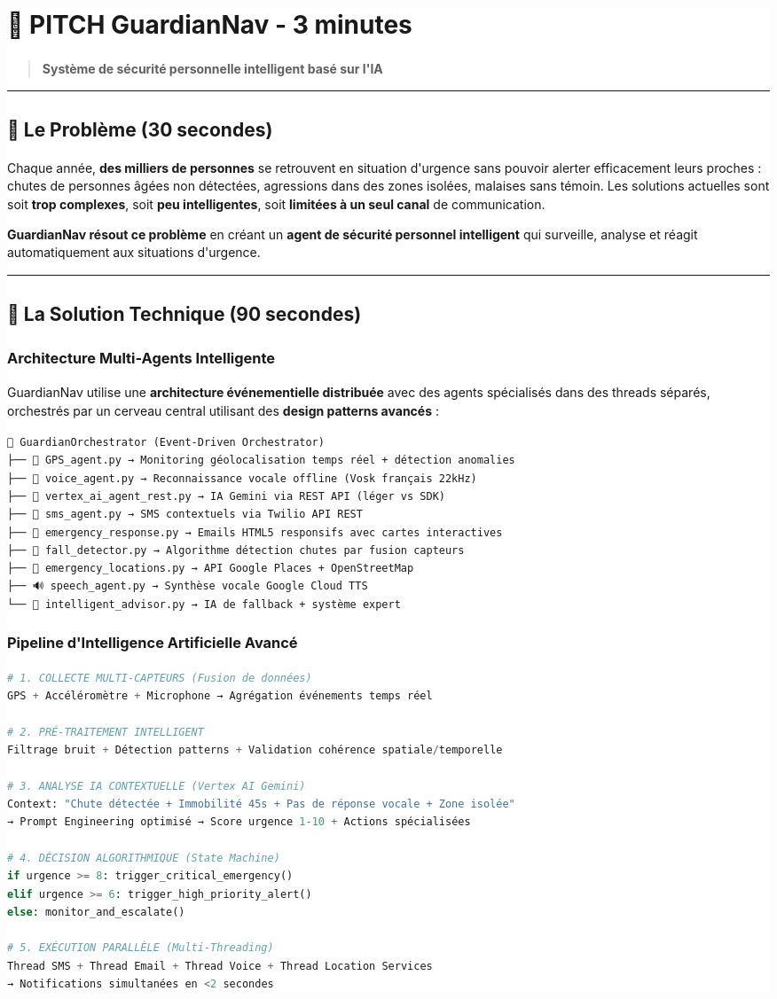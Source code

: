 # 🎯 PITCH GuardianNav - 3 minutes
> **Système de sécurité personnelle intelligent basé sur l'IA**

---

## 📍 **Le Problème** (30 secondes)

Chaque année, **des milliers de personnes** se retrouvent en situation d'urgence sans pouvoir alerter efficacement leurs proches : chutes de personnes âgées non détectées, agressions dans des zones isolées, malaises sans témoin. Les solutions actuelles sont soit **trop complexes**, soit **peu intelligentes**, soit **limitées à un seul canal** de communication.

**GuardianNav résout ce problème** en créant un **agent de sécurité personnel intelligent** qui surveille, analyse et réagit automatiquement aux situations d'urgence.

---

## 🧠 **La Solution Technique** (90 secondes)

### Architecture Multi-Agents Intelligente
GuardianNav utilise une **architecture événementielle distribuée** avec des agents spécialisés dans des threads séparés, orchestrés par un cerveau central utilisant des **design patterns avancés** :

```
🎯 GuardianOrchestrator (Event-Driven Orchestrator)
├── 📍 GPS_agent.py → Monitoring géolocalisation temps réel + détection anomalies
├── 🎤 voice_agent.py → Reconnaissance vocale offline (Vosk français 22kHz)
├── 🤖 vertex_ai_agent_rest.py → IA Gemini via REST API (léger vs SDK)
├── 📱 sms_agent.py → SMS contextuels via Twilio API REST
├── 📧 emergency_response.py → Emails HTML5 responsifs avec cartes interactives
├── 🤸 fall_detector.py → Algorithme détection chutes par fusion capteurs
├── 🏥 emergency_locations.py → API Google Places + OpenStreetMap
├── 🔊 speech_agent.py → Synthèse vocale Google Cloud TTS
└── 🧠 intelligent_advisor.py → IA de fallback + système expert
```

### Pipeline d'Intelligence Artificielle Avancé
```python
# 1. COLLECTE MULTI-CAPTEURS (Fusion de données)
GPS + Accéléromètre + Microphone → Agrégation événements temps réel

# 2. PRÉ-TRAITEMENT INTELLIGENT  
Filtrage bruit + Détection patterns + Validation cohérence spatiale/temporelle

# 3. ANALYSE IA CONTEXTUELLE (Vertex AI Gemini)
Context: "Chute détectée + Immobilité 45s + Pas de réponse vocale + Zone isolée"
→ Prompt Engineering optimisé → Score urgence 1-10 + Actions spécialisées

# 4. DÉCISION ALGORITHMIQUE (State Machine)
if urgence >= 8: trigger_critical_emergency()
elif urgence >= 6: trigger_high_priority_alert()  
else: monitor_and_escalate()

# 5. EXÉCUTION PARALLÈLE (Multi-Threading)
Thread SMS + Thread Email + Thread Voice + Thread Location Services
→ Notifications simultanées en <2 secondes
```
